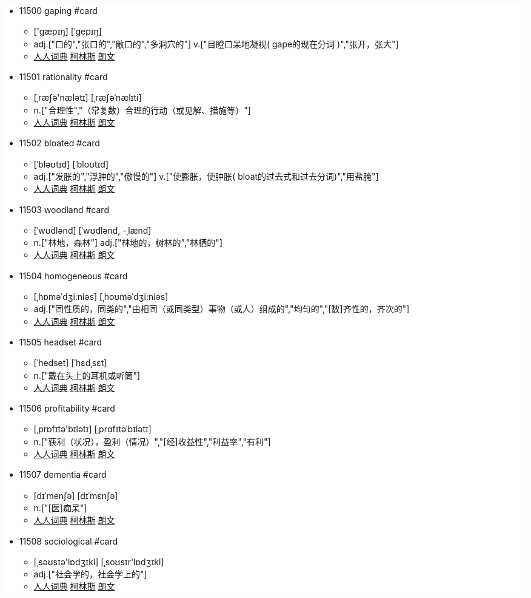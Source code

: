 
- 11500 gaping #card
  - ['gæpɪŋ]  [ˈɡepɪŋ]
  - adj.["口的","张口的","敞口的","多洞穴的"]  v.["目瞪口呆地凝视( gape的现在分词 )","张开，张大"]
  - [人人词典](https://www.91dict.com/words?w=gaping) [柯林斯](https://www.collinsdictionary.com/zh/dictionary/english/gaping) [朗文](https://www.ldoceonline.com/dictionary/gaping)
  

- 11501 rationality #card
  - [ˌræʃə'nælətɪ]  [ˌræʃəˈnælɪti]
  - n.["合理性","（常复数）合理的行动（或见解、措施等）"]
  - [人人词典](https://www.91dict.com/words?w=rationality) [柯林斯](https://www.collinsdictionary.com/zh/dictionary/english/rationality) [朗文](https://www.ldoceonline.com/dictionary/rationality)
  

- 11502 bloated #card
  - [ˈbləʊtɪd]  [ˈbloʊtɪd]
  - adj.["发胀的","浮肿的","傲慢的"]  v.["使膨胀，使肿胀( bloat的过去式和过去分词)","用盐腌"]
  - [人人词典](https://www.91dict.com/words?w=bloated) [柯林斯](https://www.collinsdictionary.com/zh/dictionary/english/bloated) [朗文](https://www.ldoceonline.com/dictionary/bloated)
  

- 11503 woodland #card
  - [ˈwʊdlənd]  [ˈwʊdlənd, -ˌlænd]
  - n.["林地，森林"]  adj.["林地的，树林的","林栖的"]
  - [人人词典](https://www.91dict.com/words?w=woodland) [柯林斯](https://www.collinsdictionary.com/zh/dictionary/english/woodland) [朗文](https://www.ldoceonline.com/dictionary/woodland)
  

- 11504 homogeneous #card
  - [ˌhɒməˈdʒi:niəs]  [ˌhoʊməˈdʒi:niəs]
  - adj.["同性质的，同类的","由相同（或同类型）事物（或人）组成的","均匀的","[数]齐性的，齐次的"]
  - [人人词典](https://www.91dict.com/words?w=homogeneous) [柯林斯](https://www.collinsdictionary.com/zh/dictionary/english/homogeneous) [朗文](https://www.ldoceonline.com/dictionary/homogeneous)
  

- 11505 headset #card
  - [ˈhedset]  [ˈhɛdˌsɛt]
  - n.["戴在头上的耳机或听筒"]
  - [人人词典](https://www.91dict.com/words?w=headset) [柯林斯](https://www.collinsdictionary.com/zh/dictionary/english/headset) [朗文](https://www.ldoceonline.com/dictionary/headset)
  

- 11506 profitability #card
  - [ˌprɒfɪtə'bɪlətɪ]  [ˌprɑfɪtəˈbɪlətɪ]
  - n.["获利（状况），盈利（情况）","[经]收益性","利益率","有利"]
  - [人人词典](https://www.91dict.com/words?w=profitability) [柯林斯](https://www.collinsdictionary.com/zh/dictionary/english/profitability) [朗文](https://www.ldoceonline.com/dictionary/profitability)
  

- 11507 dementia #card
  - [dɪˈmenʃə]  [dɪˈmɛnʃə]
  - n.["[医]痴呆"]
  - [人人词典](https://www.91dict.com/words?w=dementia) [柯林斯](https://www.collinsdictionary.com/zh/dictionary/english/dementia) [朗文](https://www.ldoceonline.com/dictionary/dementia)
  

- 11508 sociological #card
  - [ˌsəʊsɪə'lɒdʒɪkl]  [ˌsoʊsɪr'lɒdʒɪkl]
  - adj.["社会学的，社会学上的"]
  - [人人词典](https://www.91dict.com/words?w=sociological) [柯林斯](https://www.collinsdictionary.com/zh/dictionary/english/sociological) [朗文](https://www.ldoceonline.com/dictionary/sociological)
  